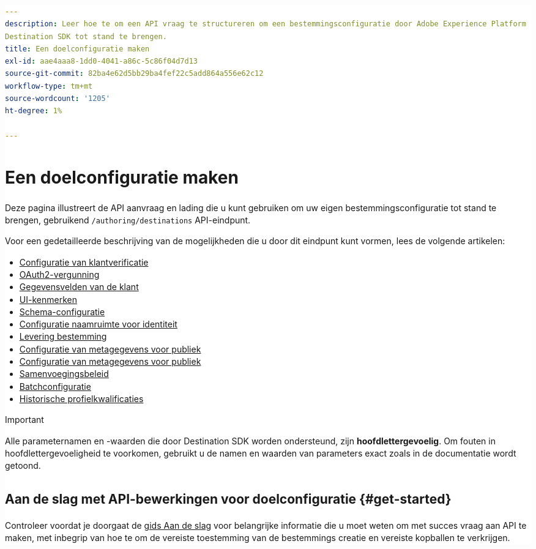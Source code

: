 ```yaml
---
description: Leer hoe te om een API vraag te structureren om een bestemmingsconfiguratie door Adobe Experience Platform Destination SDK tot stand te brengen.
title: Een doelconfiguratie maken
exl-id: aae4aaa8-1dd0-4041-a86c-5c86f04d7d13
source-git-commit: 82ba4e62d5bb29ba4fef22c5add864a556e62c12
workflow-type: tm+mt
source-wordcount: '1205'
ht-degree: 1%

---
```


# Een doelconfiguratie maken

Deze pagina illustreert de API aanvraag en lading die u kunt gebruiken om uw eigen bestemmingsconfiguratie tot stand te brengen, gebruikend `/authoring/destinations` API-eindpunt.

Voor een gedetailleerde beschrijving van de mogelijkheden die u door dit eindpunt kunt vormen, lees de volgende artikelen:

* [Configuratie van klantverificatie](../../functionality/destination-configuration/customer-authentication.md)
* [OAuth2-vergunning](../../functionality/destination-configuration/oauth2-authorization.md)
* [Gegevensvelden van de klant](../../functionality/destination-configuration/customer-data-fields.md)
* [UI-kenmerken](../../functionality/destination-configuration/ui-attributes.md)
* [Schema-configuratie](../../functionality/destination-configuration/schema-configuration.md)
* [Configuratie naamruimte voor identiteit](../../functionality/destination-configuration/identity-namespace-configuration.md)
* [Levering bestemming](../../functionality/destination-configuration/destination-delivery.md)
* [Configuratie van metagegevens voor publiek](../../functionality/destination-configuration/audience-metadata-configuration.md)
* [Configuratie van metagegevens voor publiek](../../functionality/destination-configuration/audience-metadata-configuration.md)
* [Samenvoegingsbeleid](../../functionality/destination-configuration/aggregation-policy.md)
* [Batchconfiguratie](../../functionality/destination-configuration/batch-configuration.md)
* [Historische profielkwalificaties](../../functionality/destination-configuration/historical-profile-qualifications.md)

>[!IMPORTANT]
>
>Alle parameternamen en -waarden die door Destination SDK worden ondersteund, zijn **hoofdlettergevoelig**. Om fouten in hoofdlettergevoeligheid te voorkomen, gebruikt u de namen en waarden van parameters exact zoals in de documentatie wordt getoond.

## Aan de slag met API-bewerkingen voor doelconfiguratie {#get-started}

Controleer voordat je doorgaat de [gids Aan de slag](../../getting-started.md) voor belangrijke informatie die u moet weten om met succes vraag aan API te maken, met inbegrip van hoe te om de vereiste toestemming van de bestemmings creatie en vereiste kopballen te verkrijgen.
